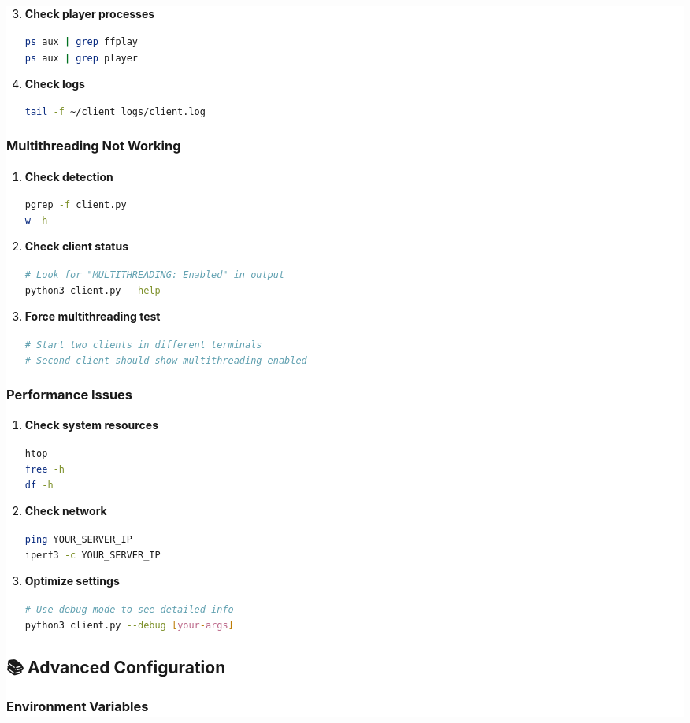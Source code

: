 3. **Check player processes**
   ```bash
   ps aux | grep ffplay
   ps aux | grep player
   ```

4. **Check logs**
   ```bash
   tail -f ~/client_logs/client.log
   ```

### **Multithreading Not Working**

1. **Check detection**
   ```bash
   pgrep -f client.py
   w -h
   ```

2. **Check client status**
   ```bash
   # Look for "MULTITHREADING: Enabled" in output
   python3 client.py --help
   ```

3. **Force multithreading test**
   ```bash
   # Start two clients in different terminals
   # Second client should show multithreading enabled
   ```

### **Performance Issues**

1. **Check system resources**
   ```bash
   htop
   free -h
   df -h
   ```

2. **Check network**
   ```bash
   ping YOUR_SERVER_IP
   iperf3 -c YOUR_SERVER_IP
   ```

3. **Optimize settings**
   ```bash
   # Use debug mode to see detailed info
   python3 client.py --debug [your-args]
   ```

## 📚 Advanced Configuration

### **Environment Variables**
